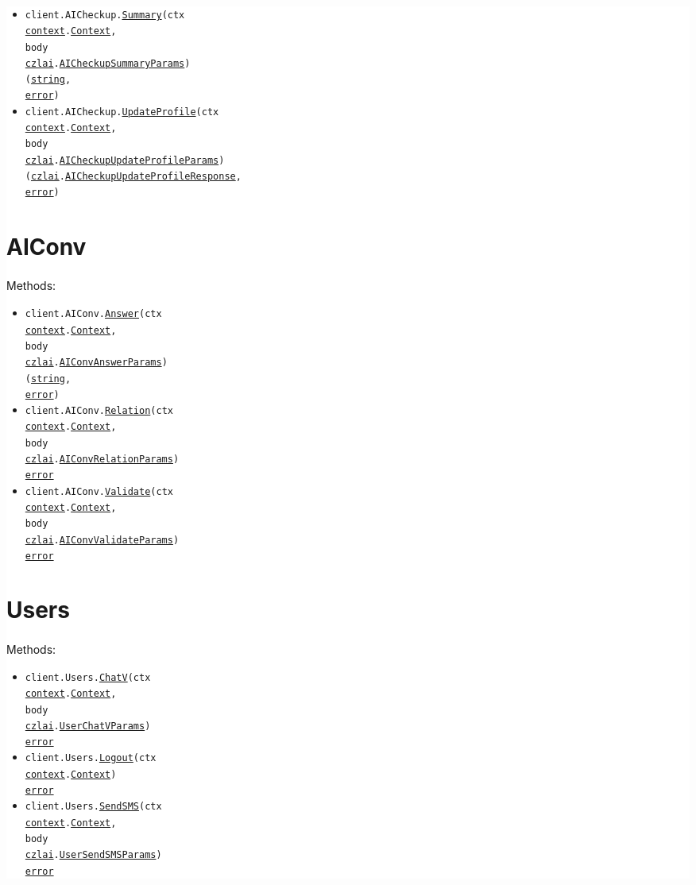 - <code title="post /ai-checkup/summary">client.AICheckup.<a href="https://pkg.go.dev/github.com/stainless-sdks/czlai-go#AICheckupService.Summary">Summary</a>(ctx <a href="https://pkg.go.dev/context">context</a>.<a href="https://pkg.go.dev/context#Context">Context</a>, body <a href="https://pkg.go.dev/github.com/stainless-sdks/czlai-go">czlai</a>.<a href="https://pkg.go.dev/github.com/stainless-sdks/czlai-go#AICheckupSummaryParams">AICheckupSummaryParams</a>) (<a href="https://pkg.go.dev/builtin#string">string</a>, <a href="https://pkg.go.dev/builtin#error">error</a>)</code>
- <code title="post /ai-checkup/update-profile">client.AICheckup.<a href="https://pkg.go.dev/github.com/stainless-sdks/czlai-go#AICheckupService.UpdateProfile">UpdateProfile</a>(ctx <a href="https://pkg.go.dev/context">context</a>.<a href="https://pkg.go.dev/context#Context">Context</a>, body <a href="https://pkg.go.dev/github.com/stainless-sdks/czlai-go">czlai</a>.<a href="https://pkg.go.dev/github.com/stainless-sdks/czlai-go#AICheckupUpdateProfileParams">AICheckupUpdateProfileParams</a>) (<a href="https://pkg.go.dev/github.com/stainless-sdks/czlai-go">czlai</a>.<a href="https://pkg.go.dev/github.com/stainless-sdks/czlai-go#AICheckupUpdateProfileResponse">AICheckupUpdateProfileResponse</a>, <a href="https://pkg.go.dev/builtin#error">error</a>)</code>

# AIConv

Methods:

- <code title="post /ai-conv/answer">client.AIConv.<a href="https://pkg.go.dev/github.com/stainless-sdks/czlai-go#AIConvService.Answer">Answer</a>(ctx <a href="https://pkg.go.dev/context">context</a>.<a href="https://pkg.go.dev/context#Context">Context</a>, body <a href="https://pkg.go.dev/github.com/stainless-sdks/czlai-go">czlai</a>.<a href="https://pkg.go.dev/github.com/stainless-sdks/czlai-go#AIConvAnswerParams">AIConvAnswerParams</a>) (<a href="https://pkg.go.dev/builtin#string">string</a>, <a href="https://pkg.go.dev/builtin#error">error</a>)</code>
- <code title="post /ai-conv/relation">client.AIConv.<a href="https://pkg.go.dev/github.com/stainless-sdks/czlai-go#AIConvService.Relation">Relation</a>(ctx <a href="https://pkg.go.dev/context">context</a>.<a href="https://pkg.go.dev/context#Context">Context</a>, body <a href="https://pkg.go.dev/github.com/stainless-sdks/czlai-go">czlai</a>.<a href="https://pkg.go.dev/github.com/stainless-sdks/czlai-go#AIConvRelationParams">AIConvRelationParams</a>) <a href="https://pkg.go.dev/builtin#error">error</a></code>
- <code title="post /ai-conv/validate">client.AIConv.<a href="https://pkg.go.dev/github.com/stainless-sdks/czlai-go#AIConvService.Validate">Validate</a>(ctx <a href="https://pkg.go.dev/context">context</a>.<a href="https://pkg.go.dev/context#Context">Context</a>, body <a href="https://pkg.go.dev/github.com/stainless-sdks/czlai-go">czlai</a>.<a href="https://pkg.go.dev/github.com/stainless-sdks/czlai-go#AIConvValidateParams">AIConvValidateParams</a>) <a href="https://pkg.go.dev/builtin#error">error</a></code>

# Users

Methods:

- <code title="post /chat-v">client.Users.<a href="https://pkg.go.dev/github.com/stainless-sdks/czlai-go#UserService.ChatV">ChatV</a>(ctx <a href="https://pkg.go.dev/context">context</a>.<a href="https://pkg.go.dev/context#Context">Context</a>, body <a href="https://pkg.go.dev/github.com/stainless-sdks/czlai-go">czlai</a>.<a href="https://pkg.go.dev/github.com/stainless-sdks/czlai-go#UserChatVParams">UserChatVParams</a>) <a href="https://pkg.go.dev/builtin#error">error</a></code>
- <code title="post /logout">client.Users.<a href="https://pkg.go.dev/github.com/stainless-sdks/czlai-go#UserService.Logout">Logout</a>(ctx <a href="https://pkg.go.dev/context">context</a>.<a href="https://pkg.go.dev/context#Context">Context</a>) <a href="https://pkg.go.dev/builtin#error">error</a></code>
- <code title="post /send-sms">client.Users.<a href="https://pkg.go.dev/github.com/stainless-sdks/czlai-go#UserService.SendSMS">SendSMS</a>(ctx <a href="https://pkg.go.dev/context">context</a>.<a href="https://pkg.go.dev/context#Context">Context</a>, body <a href="https://pkg.go.dev/github.com/stainless-sdks/czlai-go">czlai</a>.<a href="https://pkg.go.dev/github.com/stainless-sdks/czlai-go#UserSendSMSParams">UserSendSMSParams</a>) <a href="https://pkg.go.dev/builtin#error">error</a></code>
